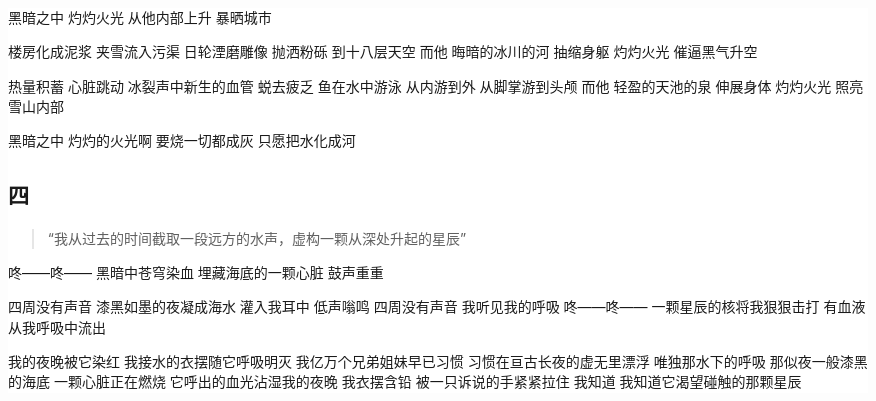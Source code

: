 黑暗之中
灼灼火光
从他内部上升
暴晒城市

楼房化成泥浆 夹雪流入污渠
日轮湮磨雕像
抛洒粉砾 到十八层天空
而他
晦暗的冰川的河
抽缩身躯
灼灼火光 催逼黑气升空

热量积蓄 心脏跳动
冰裂声中新生的血管
蜕去疲乏 鱼在水中游泳
从内游到外
从脚掌游到头颅
而他
轻盈的天池的泉
伸展身体
灼灼火光 照亮雪山内部

黑暗之中
灼灼的火光啊
要烧一切都成灰
只愿把水化成河
## 四
>“我从过去的时间截取一段远方的水声，虚构一颗从深处升起的星辰”

咚——咚——
黑暗中苍穹染血
埋藏海底的一颗心脏
鼓声重重

四周没有声音
漆黑如墨的夜凝成海水
灌入我耳中 低声嗡鸣
四周没有声音
我听见我的呼吸
咚——咚——
一颗星辰的核将我狠狠击打
有血液从我呼吸中流出

我的夜晚被它染红
我接水的衣摆随它呼吸明灭
我亿万个兄弟姐妹早已习惯
习惯在亘古长夜的虚无里漂浮
唯独那水下的呼吸
那似夜一般漆黑的海底
一颗心脏正在燃烧
它呼出的血光沾湿我的夜晚
我衣摆含铅
被一只诉说的手紧紧拉住
我知道
我知道它渴望碰触的那颗星辰
